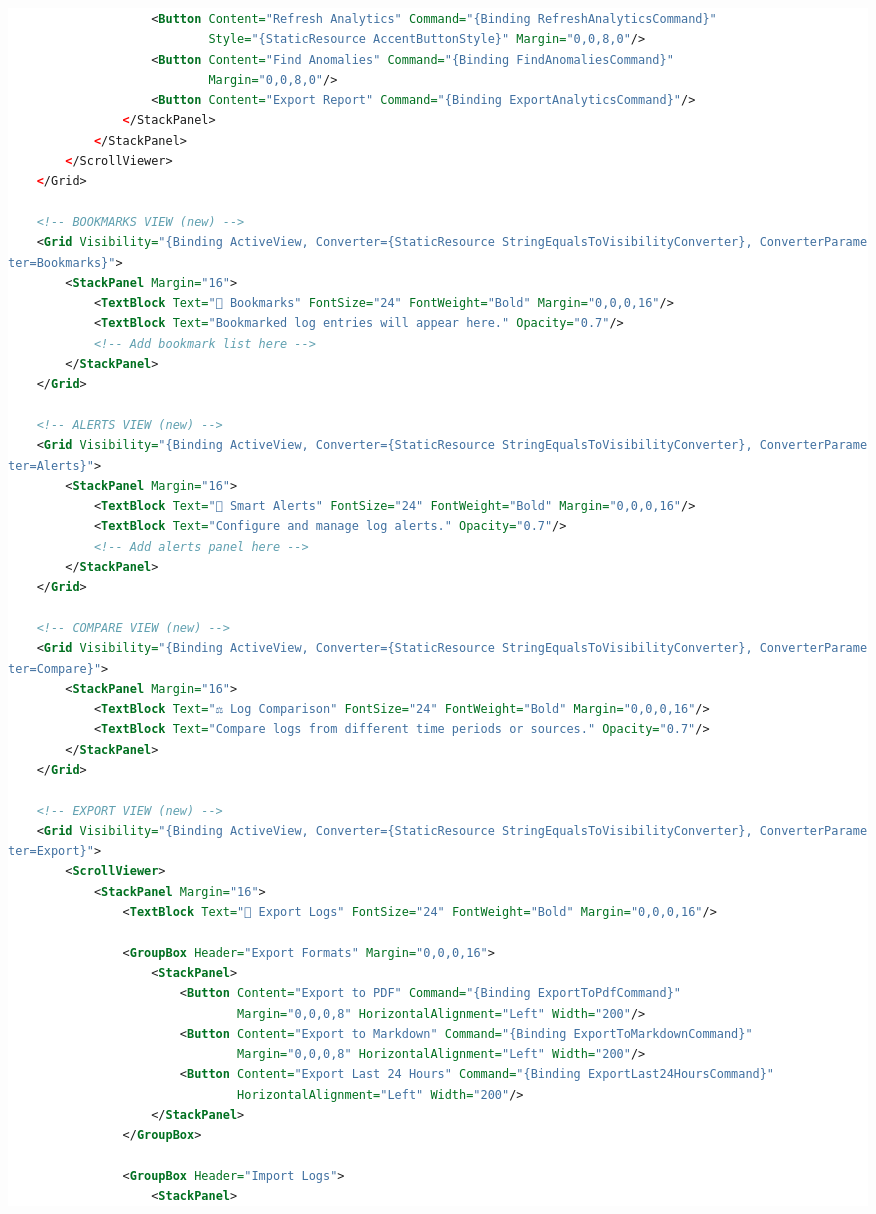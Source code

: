 ```xml
                    <Button Content="Refresh Analytics" Command="{Binding RefreshAnalyticsCommand}" 
                            Style="{StaticResource AccentButtonStyle}" Margin="0,0,8,0"/>
                    <Button Content="Find Anomalies" Command="{Binding FindAnomaliesCommand}" 
                            Margin="0,0,8,0"/>
                    <Button Content="Export Report" Command="{Binding ExportAnalyticsCommand}"/>
                </StackPanel>
            </StackPanel>
        </ScrollViewer>
    </Grid>
    
    <!-- BOOKMARKS VIEW (new) -->
    <Grid Visibility="{Binding ActiveView, Converter={StaticResource StringEqualsToVisibilityConverter}, ConverterParameter=Bookmarks}">
        <StackPanel Margin="16">
            <TextBlock Text="🔖 Bookmarks" FontSize="24" FontWeight="Bold" Margin="0,0,0,16"/>
            <TextBlock Text="Bookmarked log entries will appear here." Opacity="0.7"/>
            <!-- Add bookmark list here -->
        </StackPanel>
    </Grid>
    
    <!-- ALERTS VIEW (new) -->
    <Grid Visibility="{Binding ActiveView, Converter={StaticResource StringEqualsToVisibilityConverter}, ConverterParameter=Alerts}">
        <StackPanel Margin="16">
            <TextBlock Text="🔔 Smart Alerts" FontSize="24" FontWeight="Bold" Margin="0,0,0,16"/>
            <TextBlock Text="Configure and manage log alerts." Opacity="0.7"/>
            <!-- Add alerts panel here -->
        </StackPanel>
    </Grid>
    
    <!-- COMPARE VIEW (new) -->
    <Grid Visibility="{Binding ActiveView, Converter={StaticResource StringEqualsToVisibilityConverter}, ConverterParameter=Compare}">
        <StackPanel Margin="16">
            <TextBlock Text="⚖️ Log Comparison" FontSize="24" FontWeight="Bold" Margin="0,0,0,16"/>
            <TextBlock Text="Compare logs from different time periods or sources." Opacity="0.7"/>
        </StackPanel>
    </Grid>
    
    <!-- EXPORT VIEW (new) -->
    <Grid Visibility="{Binding ActiveView, Converter={StaticResource StringEqualsToVisibilityConverter}, ConverterParameter=Export}">
        <ScrollViewer>
            <StackPanel Margin="16">
                <TextBlock Text="📁 Export Logs" FontSize="24" FontWeight="Bold" Margin="0,0,0,16"/>
                
                <GroupBox Header="Export Formats" Margin="0,0,0,16">
                    <StackPanel>
                        <Button Content="Export to PDF" Command="{Binding ExportToPdfCommand}" 
                                Margin="0,0,0,8" HorizontalAlignment="Left" Width="200"/>
                        <Button Content="Export to Markdown" Command="{Binding ExportToMarkdownCommand}" 
                                Margin="0,0,0,8" HorizontalAlignment="Left" Width="200"/>
                        <Button Content="Export Last 24 Hours" Command="{Binding ExportLast24HoursCommand}" 
                                HorizontalAlignment="Left" Width="200"/>
                    </StackPanel>
                </GroupBox>
                
                <GroupBox Header="Import Logs">
                    <StackPanel>
```
